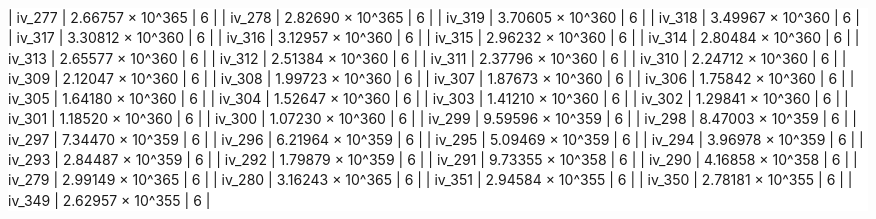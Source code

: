 | iv_277 | 2.66757 × 10^365 | 6 |
| iv_278 | 2.82690 × 10^365 | 6 |
| iv_319 | 3.70605 × 10^360 | 6 |
| iv_318 | 3.49967 × 10^360 | 6 |
| iv_317 | 3.30812 × 10^360 | 6 |
| iv_316 | 3.12957 × 10^360 | 6 |
| iv_315 | 2.96232 × 10^360 | 6 |
| iv_314 | 2.80484 × 10^360 | 6 |
| iv_313 | 2.65577 × 10^360 | 6 |
| iv_312 | 2.51384 × 10^360 | 6 |
| iv_311 | 2.37796 × 10^360 | 6 |
| iv_310 | 2.24712 × 10^360 | 6 |
| iv_309 | 2.12047 × 10^360 | 6 |
| iv_308 | 1.99723 × 10^360 | 6 |
| iv_307 | 1.87673 × 10^360 | 6 |
| iv_306 | 1.75842 × 10^360 | 6 |
| iv_305 | 1.64180 × 10^360 | 6 |
| iv_304 | 1.52647 × 10^360 | 6 |
| iv_303 | 1.41210 × 10^360 | 6 |
| iv_302 | 1.29841 × 10^360 | 6 |
| iv_301 | 1.18520 × 10^360 | 6 |
| iv_300 | 1.07230 × 10^360 | 6 |
| iv_299 | 9.59596 × 10^359 | 6 |
| iv_298 | 8.47003 × 10^359 | 6 |
| iv_297 | 7.34470 × 10^359 | 6 |
| iv_296 | 6.21964 × 10^359 | 6 |
| iv_295 | 5.09469 × 10^359 | 6 |
| iv_294 | 3.96978 × 10^359 | 6 |
| iv_293 | 2.84487 × 10^359 | 6 |
| iv_292 | 1.79879 × 10^359 | 6 |
| iv_291 | 9.73355 × 10^358 | 6 |
| iv_290 | 4.16858 × 10^358 | 6 |
| iv_279 | 2.99149 × 10^365 | 6 |
| iv_280 | 3.16243 × 10^365 | 6 |
| iv_351 | 2.94584 × 10^355 | 6 |
| iv_350 | 2.78181 × 10^355 | 6 |
| iv_349 | 2.62957 × 10^355 | 6 |
